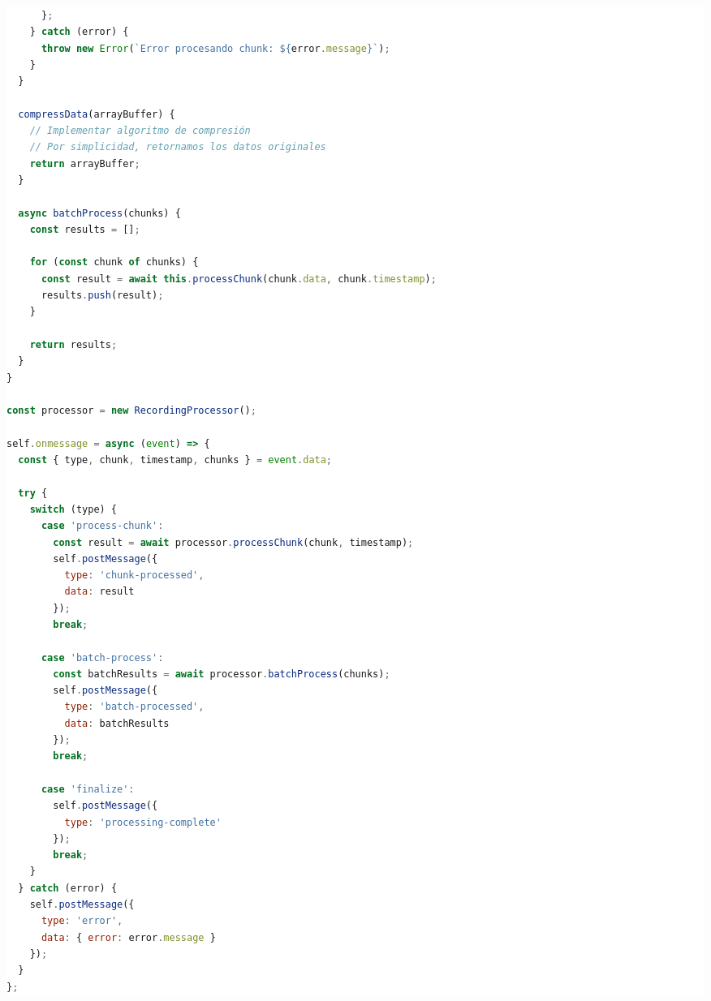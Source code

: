 ```javascript
      };
    } catch (error) {
      throw new Error(`Error procesando chunk: ${error.message}`);
    }
  }

  compressData(arrayBuffer) {
    // Implementar algoritmo de compresión
    // Por simplicidad, retornamos los datos originales
    return arrayBuffer;
  }

  async batchProcess(chunks) {
    const results = [];
    
    for (const chunk of chunks) {
      const result = await this.processChunk(chunk.data, chunk.timestamp);
      results.push(result);
    }
    
    return results;
  }
}

const processor = new RecordingProcessor();

self.onmessage = async (event) => {
  const { type, chunk, timestamp, chunks } = event.data;
  
  try {
    switch (type) {
      case 'process-chunk':
        const result = await processor.processChunk(chunk, timestamp);
        self.postMessage({
          type: 'chunk-processed',
          data: result
        });
        break;
        
      case 'batch-process':
        const batchResults = await processor.batchProcess(chunks);
        self.postMessage({
          type: 'batch-processed',
          data: batchResults
        });
        break;
        
      case 'finalize':
        self.postMessage({
          type: 'processing-complete'
        });
        break;
    }
  } catch (error) {
    self.postMessage({
      type: 'error',
      data: { error: error.message }
    });
  }
};
```
